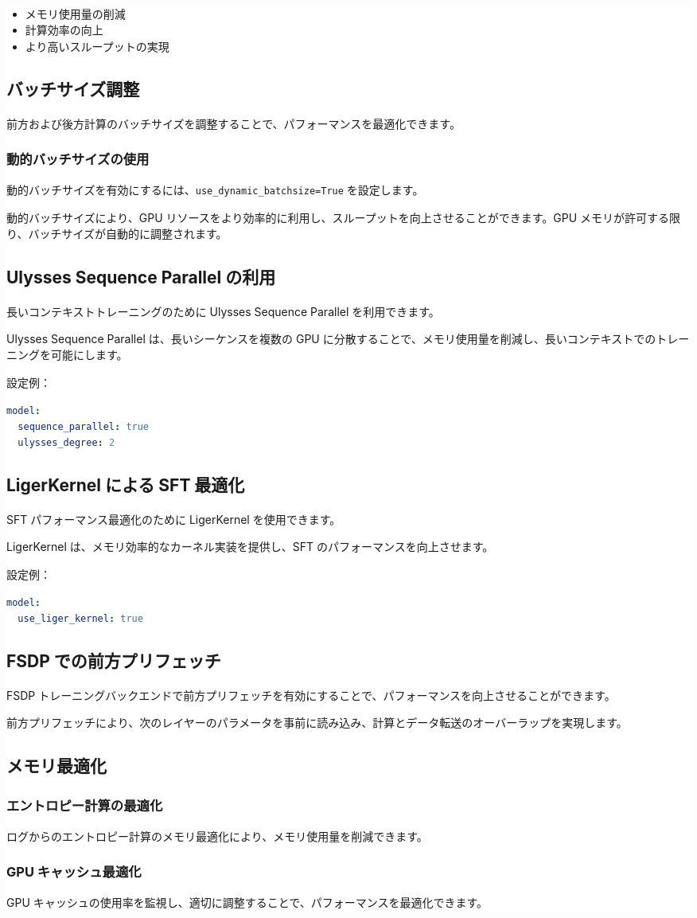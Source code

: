 - メモリ使用量の削減
- 計算効率の向上
- より高いスループットの実現

## バッチサイズ調整

前方および後方計算のバッチサイズを調整することで、パフォーマンスを最適化できます。

### 動的バッチサイズの使用

動的バッチサイズを有効にするには、`use_dynamic_batchsize=True` を設定します。

動的バッチサイズにより、GPU リソースをより効率的に利用し、スループットを向上させることができます。GPU メモリが許可する限り、バッチサイズが自動的に調整されます。

## Ulysses Sequence Parallel の利用

長いコンテキストトレーニングのために Ulysses Sequence Parallel を利用できます。

Ulysses Sequence Parallel は、長いシーケンスを複数の GPU に分散することで、メモリ使用量を削減し、長いコンテキストでのトレーニングを可能にします。

設定例：
```yaml
model:
  sequence_parallel: true
  ulysses_degree: 2
```

## LigerKernel による SFT 最適化

SFT パフォーマンス最適化のために LigerKernel を使用できます。

LigerKernel は、メモリ効率的なカーネル実装を提供し、SFT のパフォーマンスを向上させます。

設定例：
```yaml
model:
  use_liger_kernel: true
```

## FSDP での前方プリフェッチ

FSDP トレーニングバックエンドで前方プリフェッチを有効にすることで、パフォーマンスを向上させることができます。

前方プリフェッチにより、次のレイヤーのパラメータを事前に読み込み、計算とデータ転送のオーバーラップを実現します。

## メモリ最適化

### エントロピー計算の最適化

ログからのエントロピー計算のメモリ最適化により、メモリ使用量を削減できます。

### GPU キャッシュ最適化

GPU キャッシュの使用率を監視し、適切に調整することで、パフォーマンスを最適化できます。
